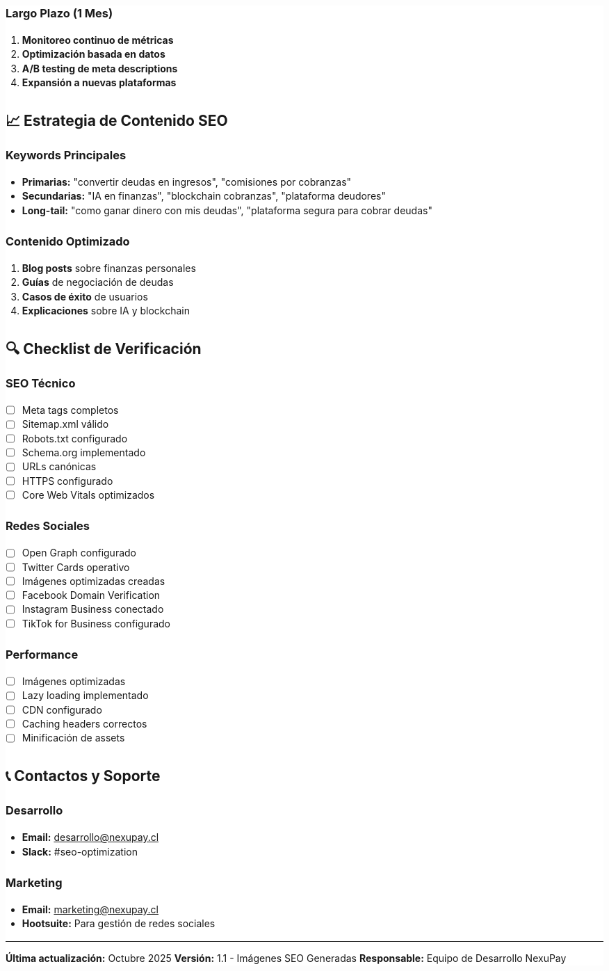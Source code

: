 ### Largo Plazo (1 Mes)
1. **Monitoreo continuo de métricas**
2. **Optimización basada en datos**
3. **A/B testing de meta descriptions**
4. **Expansión a nuevas plataformas**

## 📈 Estrategia de Contenido SEO

### Keywords Principales
- **Primarias:** "convertir deudas en ingresos", "comisiones por cobranzas"
- **Secundarias:** "IA en finanzas", "blockchain cobranzas", "plataforma deudores"
- **Long-tail:** "como ganar dinero con mis deudas", "plataforma segura para cobrar deudas"

### Contenido Optimizado
1. **Blog posts** sobre finanzas personales
2. **Guías** de negociación de deudas
3. **Casos de éxito** de usuarios
4. **Explicaciones** sobre IA y blockchain

## 🔍 Checklist de Verificación

### SEO Técnico
- [ ] Meta tags completos
- [ ] Sitemap.xml válido
- [ ] Robots.txt configurado
- [ ] Schema.org implementado
- [ ] URLs canónicas
- [ ] HTTPS configurado
- [ ] Core Web Vitals optimizados

### Redes Sociales
- [ ] Open Graph configurado
- [ ] Twitter Cards operativo
- [ ] Imágenes optimizadas creadas
- [ ] Facebook Domain Verification
- [ ] Instagram Business conectado
- [ ] TikTok for Business configurado

### Performance
- [ ] Imágenes optimizadas
- [ ] Lazy loading implementado
- [ ] CDN configurado
- [ ] Caching headers correctos
- [ ] Minificación de assets

## 📞 Contactos y Soporte

### Desarrollo
- **Email:** desarrollo@nexupay.cl
- **Slack:** #seo-optimization

### Marketing
- **Email:** marketing@nexupay.cl
- **Hootsuite:** Para gestión de redes sociales

---

**Última actualización:** Octubre 2025
**Versión:** 1.1 - Imágenes SEO Generadas
**Responsable:** Equipo de Desarrollo NexuPay